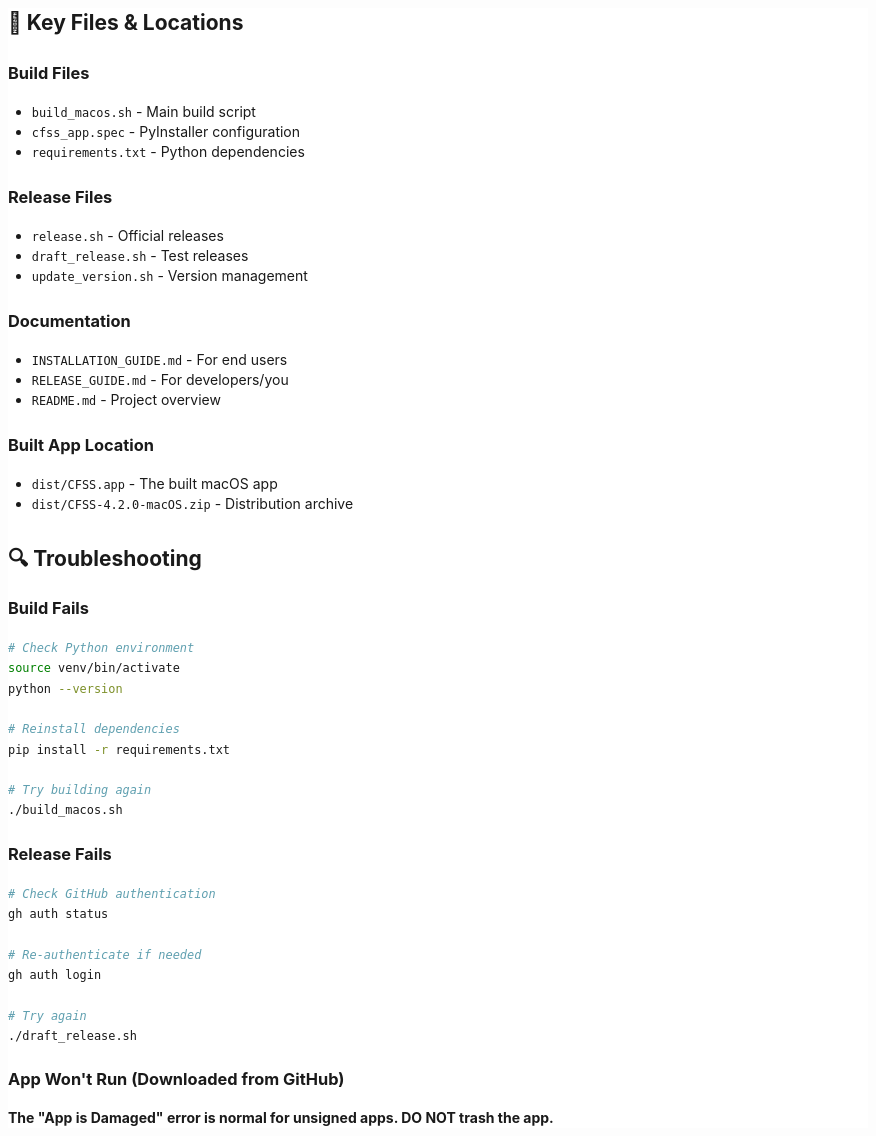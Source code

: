 ## 📁 Key Files & Locations

### Build Files
- `build_macos.sh` - Main build script
- `cfss_app.spec` - PyInstaller configuration
- `requirements.txt` - Python dependencies

### Release Files
- `release.sh` - Official releases
- `draft_release.sh` - Test releases
- `update_version.sh` - Version management

### Documentation
- `INSTALLATION_GUIDE.md` - For end users
- `RELEASE_GUIDE.md` - For developers/you
- `README.md` - Project overview

### Built App Location
- `dist/CFSS.app` - The built macOS app
- `dist/CFSS-4.2.0-macOS.zip` - Distribution archive

## 🔍 Troubleshooting

### Build Fails
```bash
# Check Python environment
source venv/bin/activate
python --version

# Reinstall dependencies
pip install -r requirements.txt

# Try building again
./build_macos.sh
```

### Release Fails
```bash
# Check GitHub authentication
gh auth status

# Re-authenticate if needed
gh auth login

# Try again
./draft_release.sh
```

### App Won't Run (Downloaded from GitHub)
**The "App is Damaged" error is normal for unsigned apps. DO NOT trash the app.**

